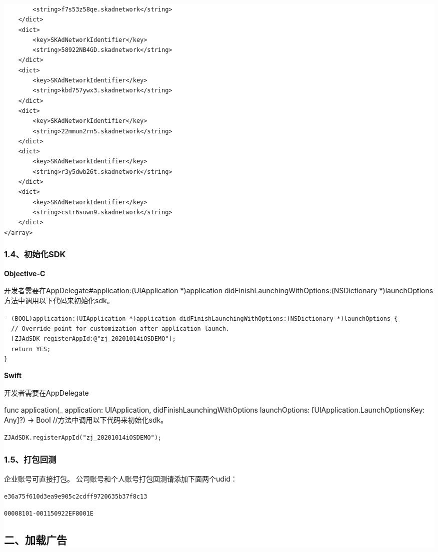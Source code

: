 ```
        <string>f7s53z58qe.skadnetwork</string>
    </dict>
    <dict>
        <key>SKAdNetworkIdentifier</key>
        <string>58922NB4GD.skadnetwork</string>
    </dict>
    <dict>
        <key>SKAdNetworkIdentifier</key>
        <string>kbd757ywx3.skadnetwork</string>
    </dict>
    <dict>
        <key>SKAdNetworkIdentifier</key>
        <string>22mmun2rn5.skadnetwork</string>
    </dict>
    <dict>
        <key>SKAdNetworkIdentifier</key>
        <string>r3y5dwb26t.skadnetwork</string>
    </dict>
    <dict>
        <key>SKAdNetworkIdentifier</key>
        <string>cstr6suwn9.skadnetwork</string>
    </dict>
</array>
```

### <span id="jump1.4">1.4、初始化SDK</span>

**Objective-C**

开发者需要在AppDelegate#application:(UIApplication *)application didFinishLaunchingWithOptions:(NSDictionary *)launchOptions方法中调用以下代码来初始化sdk。

```
- (BOOL)application:(UIApplication *)application didFinishLaunchingWithOptions:(NSDictionary *)launchOptions {
  // Override point for customization after application launch.
  [ZJAdSDK registerAppId:@"zj_20201014iOSDEMO"];
  return YES;
}
```

**Swift**

开发者需要在AppDelegate

func application(_ application: UIApplication, didFinishLaunchingWithOptions launchOptions: [UIApplication.LaunchOptionsKey: Any]?) -> Bool
//方法中调用以下代码来初始化sdk。

```
ZJAdSDK.registerAppId("zj_20201014iOSDEMO");
```

### <span id="jump1.5">1.5、打包回测</span>
企业账号可直接打包。
公司账号和个人账号打包回测请添加下面两个udid：
```
e36a75f610d3ea9e905c2cdff9720635b37f8c13
```
```
00008101-001150922EF8001E
```
## <span id="jump2">二、加载广告</span>

